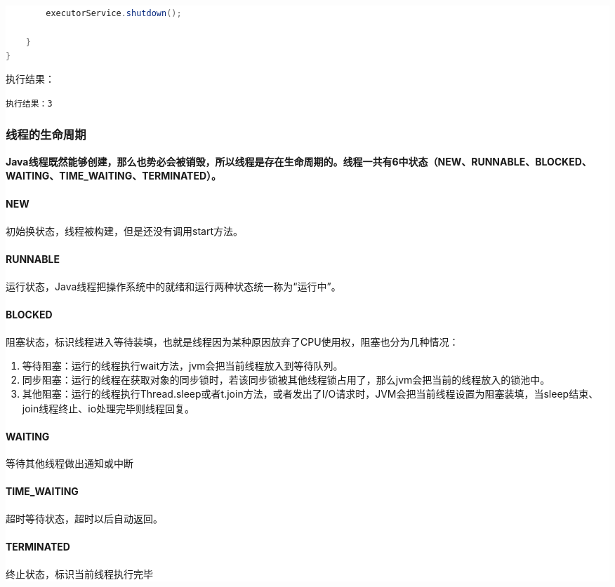 ```java
        executorService.shutdown();

    }
}
```

执行结果：

```
执行结果：3
```

### 线程的生命周期

**Java线程既然能够创建，那么也势必会被销毁，所以线程是存在生命周期的。线程一共有6中状态（NEW、RUNNABLE、BLOCKED、WAITING、TIME_WAITING、TERMINATED）。**

#### NEW

初始换状态，线程被构建，但是还没有调用start方法。

#### RUNNABLE

运行状态，Java线程把操作系统中的就绪和运行两种状态统一称为“运行中”。

#### BLOCKED

阻塞状态，标识线程进入等待装填，也就是线程因为某种原因放弃了CPU使用权，阻塞也分为几种情况：

1. 等待阻塞：运行的线程执行wait方法，jvm会把当前线程放入到等待队列。
2. 同步阻塞：运行的线程在获取对象的同步锁时，若该同步锁被其他线程锁占用了，那么jvm会把当前的线程放入的锁池中。
3. 其他阻塞：运行的线程执行Thread.sleep或者t.join方法，或者发出了I/O请求时，JVM会把当前线程设置为阻塞装填，当sleep结束、join线程终止、io处理完毕则线程回复。

#### WAITING

等待其他线程做出通知或中断

#### TIME_WAITING

超时等待状态，超时以后自动返回。

#### TERMINATED

终止状态，标识当前线程执行完毕
